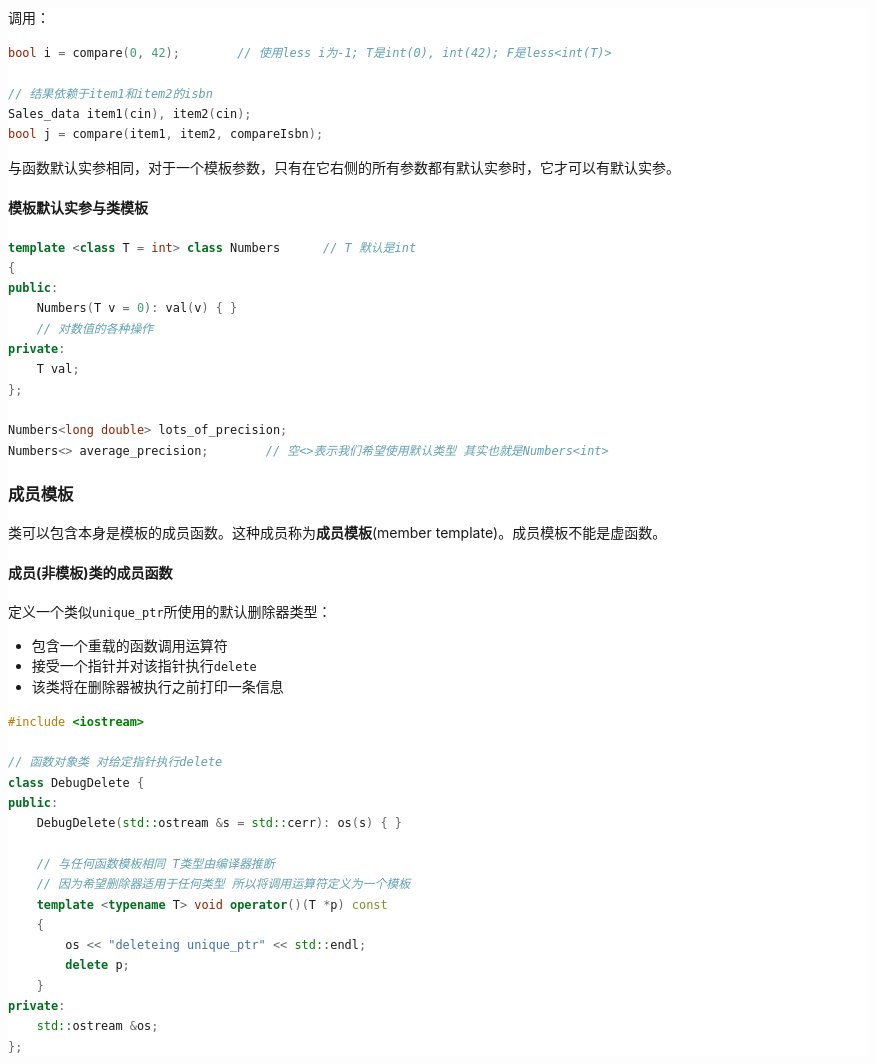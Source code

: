 调用：

```cpp
bool i = compare(0, 42);		// 使用less i为-1; T是int(0), int(42); F是less<int(T)>

// 结果依赖于item1和item2的isbn
Sales_data item1(cin), item2(cin);
bool j = compare(item1, item2, compareIsbn);
```

与函数默认实参相同，对于一个模板参数，只有在它右侧的所有参数都有默认实参时，它才可以有默认实参。

#### 模板默认实参与类模板

```cpp
template <class T = int> class Numbers      // T 默认是int
{
public:
    Numbers(T v = 0): val(v) { }
    // 对数值的各种操作
private:
    T val;
};

Numbers<long double> lots_of_precision;
Numbers<> average_precision;        // 空<>表示我们希望使用默认类型 其实也就是Numbers<int>
```

### 成员模板

类可以包含本身是模板的成员函数。这种成员称为**成员模板**(member template)。成员模板不能是虚函数。

#### 成员(非模板)类的成员函数

定义一个类似`unique_ptr`所使用的默认删除器类型：

- 包含一个重载的函数调用运算符
- 接受一个指针并对该指针执行`delete`
- 该类将在删除器被执行之前打印一条信息

```cpp
#include <iostream>

// 函数对象类 对给定指针执行delete
class DebugDelete {
public:
	DebugDelete(std::ostream &s = std::cerr): os(s) { }
	
    // 与任何函数模板相同 T类型由编译器推断
	// 因为希望删除器适用于任何类型 所以将调用运算符定义为一个模板
    template <typename T> void operator()(T *p) const
	{
		os << "deleteing unique_ptr" << std::endl;
		delete p;
	}
private:
	std::ostream &os;
};
```
